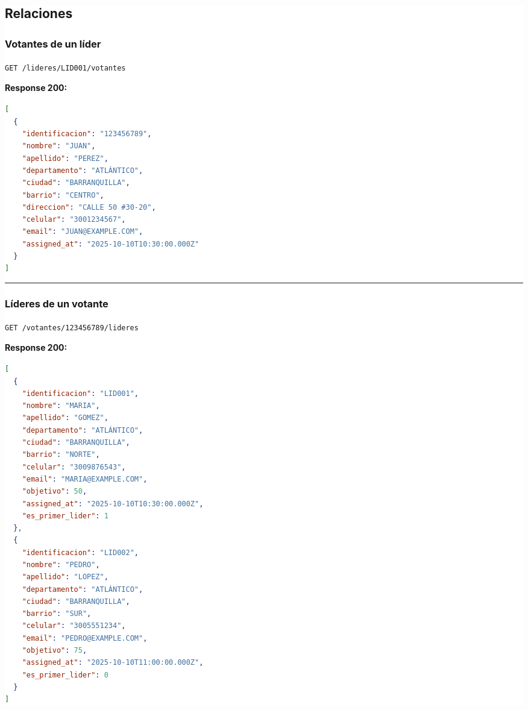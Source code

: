 
## Relaciones

### Votantes de un líder

```http
GET /lideres/LID001/votantes
```

**Response 200:**
```json
[
  {
    "identificacion": "123456789",
    "nombre": "JUAN",
    "apellido": "PEREZ",
    "departamento": "ATLÁNTICO",
    "ciudad": "BARRANQUILLA",
    "barrio": "CENTRO",
    "direccion": "CALLE 50 #30-20",
    "celular": "3001234567",
    "email": "JUAN@EXAMPLE.COM",
    "assigned_at": "2025-10-10T10:30:00.000Z"
  }
]
```

---

### Líderes de un votante

```http
GET /votantes/123456789/lideres
```

**Response 200:**
```json
[
  {
    "identificacion": "LID001",
    "nombre": "MARIA",
    "apellido": "GOMEZ",
    "departamento": "ATLÁNTICO",
    "ciudad": "BARRANQUILLA",
    "barrio": "NORTE",
    "celular": "3009876543",
    "email": "MARIA@EXAMPLE.COM",
    "objetivo": 50,
    "assigned_at": "2025-10-10T10:30:00.000Z",
    "es_primer_lider": 1
  },
  {
    "identificacion": "LID002",
    "nombre": "PEDRO",
    "apellido": "LOPEZ",
    "departamento": "ATLÁNTICO",
    "ciudad": "BARRANQUILLA",
    "barrio": "SUR",
    "celular": "3005551234",
    "email": "PEDRO@EXAMPLE.COM",
    "objetivo": 75,
    "assigned_at": "2025-10-10T11:00:00.000Z",
    "es_primer_lider": 0
  }
]
```